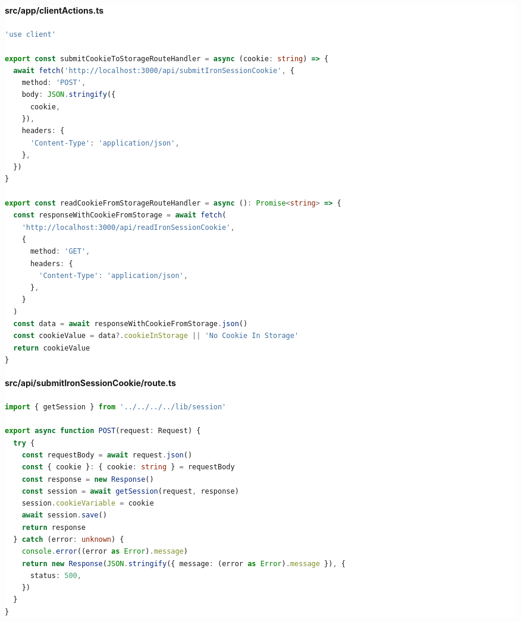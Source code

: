 #### src/app/clientActions.ts

```ts
'use client'

export const submitCookieToStorageRouteHandler = async (cookie: string) => {
  await fetch('http://localhost:3000/api/submitIronSessionCookie', {
    method: 'POST',
    body: JSON.stringify({
      cookie,
    }),
    headers: {
      'Content-Type': 'application/json',
    },
  })
}

export const readCookieFromStorageRouteHandler = async (): Promise<string> => {
  const responseWithCookieFromStorage = await fetch(
    'http://localhost:3000/api/readIronSessionCookie',
    {
      method: 'GET',
      headers: {
        'Content-Type': 'application/json',
      },
    }
  )
  const data = await responseWithCookieFromStorage.json()
  const cookieValue = data?.cookieInStorage || 'No Cookie In Storage'
  return cookieValue
}
```

#### src/api/submitIronSessionCookie/route.ts

```ts
import { getSession } from '../../../../lib/session'

export async function POST(request: Request) {
  try {
    const requestBody = await request.json()
    const { cookie }: { cookie: string } = requestBody
    const response = new Response()
    const session = await getSession(request, response)
    session.cookieVariable = cookie
    await session.save()
    return response
  } catch (error: unknown) {
    console.error((error as Error).message)
    return new Response(JSON.stringify({ message: (error as Error).message }), {
      status: 500,
    })
  }
}
```
